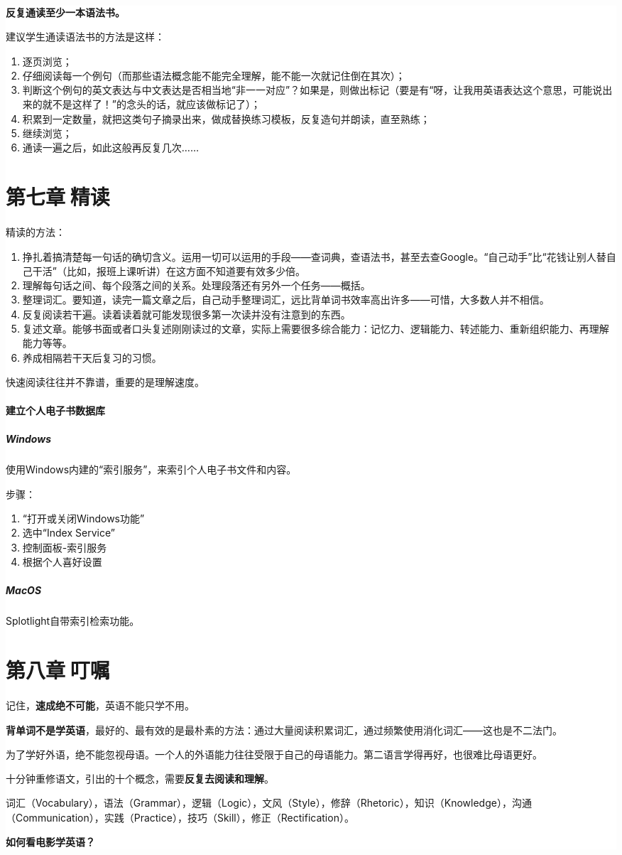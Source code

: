 **反复通读至少一本语法书。**

建议学生通读语法书的方法是这样：

1. 逐页浏览；
2. 仔细阅读每一个例句（而那些语法概念能不能完全理解，能不能一次就记住倒在其次）；
3. 判断这个例句的英文表达与中文表达是否相当地“非一一对应”？如果是，则做出标记（要是有“呀，让我用英语表达这个意思，可能说出来的就不是这样了！”的念头的话，就应该做标记了）；
4. 积累到一定数量，就把这类句子摘录出来，做成替换练习模板，反复造句并朗读，直至熟练；
5. 继续浏览；
6. 通读一遍之后，如此这般再反复几次……

# 第七章 精读

精读的方法：

1. 挣扎着搞清楚每一句话的确切含义。运用一切可以运用的手段——查词典，查语法书，甚至去查Google。“自己动手”比“花钱让别人替自己干活”（比如，报班上课听讲）在这方面不知道要有效多少倍。
2. 理解每句话之间、每个段落之间的关系。处理段落还有另外一个任务——概括。
3. 整理词汇。要知道，读完一篇文章之后，自己动手整理词汇，远比背单词书效率高出许多——可惜，大多数人并不相信。
4. 反复阅读若干遍。读着读着就可能发现很多第一次读并没有注意到的东西。
5. 复述文章。能够书面或者口头复述刚刚读过的文章，实际上需要很多综合能力：记忆力、逻辑能力、转述能力、重新组织能力、再理解能力等等。
6. 养成相隔若干天后复习的习惯。

快速阅读往往并不靠谱，重要的是理解速度。


#### 建立个人电子书数据库

##### Windows

使用Windows内建的“索引服务”，来索引个人电子书文件和内容。

步骤：

1. “打开或关闭Windows功能”
2. 选中“Index Service”
3. 控制面板-索引服务
4. 根据个人喜好设置

##### MacOS

Splotlight自带索引检索功能。

# 第八章 叮嘱

记住，**速成绝不可能**，英语不能只学不用。

**背单词不是学英语**，最好的、最有效的是最朴素的方法：通过大量阅读积累词汇，通过频繁使用消化词汇——这也是不二法门。

为了学好外语，绝不能忽视母语。一个人的外语能力往往受限于自己的母语能力。第二语言学得再好，也很难比母语更好。

十分钟重修语文，引出的十个概念，需要**反复去阅读和理解**。

词汇（Vocabulary），语法（Grammar），逻辑（Logic），文风（Style），修辞（Rhetoric），知识（Knowledge），沟通（Communication），实践（Practice），技巧（Skill），修正（Rectification）。

**如何看电影学英语？**
